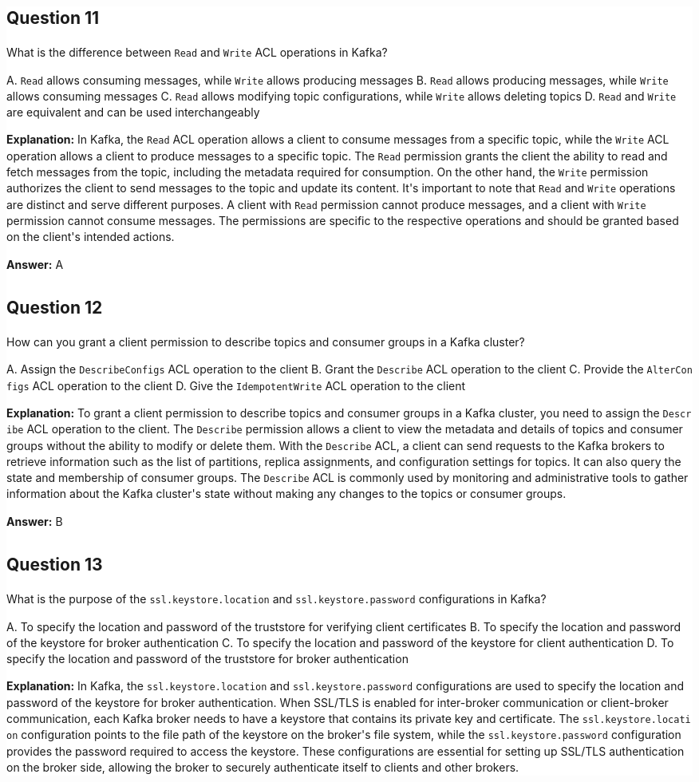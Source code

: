 ## Question 11

What is the difference between `Read` and `Write` ACL operations in Kafka?

A. `Read` allows consuming messages, while `Write` allows producing messages
B. `Read` allows producing messages, while `Write` allows consuming messages
C. `Read` allows modifying topic configurations, while `Write` allows deleting topics
D. `Read` and `Write` are equivalent and can be used interchangeably

**Explanation:**
In Kafka, the `Read` ACL operation allows a client to consume messages from a specific topic, while the `Write` ACL operation allows a client to produce messages to a specific topic. The `Read` permission grants the client the ability to read and fetch messages from the topic, including the metadata required for consumption. On the other hand, the `Write` permission authorizes the client to send messages to the topic and update its content. It's important to note that `Read` and `Write` operations are distinct and serve different purposes. A client with `Read` permission cannot produce messages, and a client with `Write` permission cannot consume messages. The permissions are specific to the respective operations and should be granted based on the client's intended actions.

**Answer:** A

## Question 12

How can you grant a client permission to describe topics and consumer groups in a Kafka cluster?

A. Assign the `DescribeConfigs` ACL operation to the client
B. Grant the `Describe` ACL operation to the client
C. Provide the `AlterConfigs` ACL operation to the client
D. Give the `IdempotentWrite` ACL operation to the client

**Explanation:**
To grant a client permission to describe topics and consumer groups in a Kafka cluster, you need to assign the `Describe` ACL operation to the client. The `Describe` permission allows a client to view the metadata and details of topics and consumer groups without the ability to modify or delete them. With the `Describe` ACL, a client can send requests to the Kafka brokers to retrieve information such as the list of partitions, replica assignments, and configuration settings for topics. It can also query the state and membership of consumer groups. The `Describe` ACL is commonly used by monitoring and administrative tools to gather information about the Kafka cluster's state without making any changes to the topics or consumer groups.

**Answer:** B

## Question 13

What is the purpose of the `ssl.keystore.location` and `ssl.keystore.password` configurations in Kafka?

A. To specify the location and password of the truststore for verifying client certificates
B. To specify the location and password of the keystore for broker authentication
C. To specify the location and password of the keystore for client authentication
D. To specify the location and password of the truststore for broker authentication

**Explanation:**
In Kafka, the `ssl.keystore.location` and `ssl.keystore.password` configurations are used to specify the location and password of the keystore for broker authentication. When SSL/TLS is enabled for inter-broker communication or client-broker communication, each Kafka broker needs to have a keystore that contains its private key and certificate. The `ssl.keystore.location` configuration points to the file path of the keystore on the broker's file system, while the `ssl.keystore.password` configuration provides the password required to access the keystore. These configurations are essential for setting up SSL/TLS authentication on the broker side, allowing the broker to securely authenticate itself to clients and other brokers.
